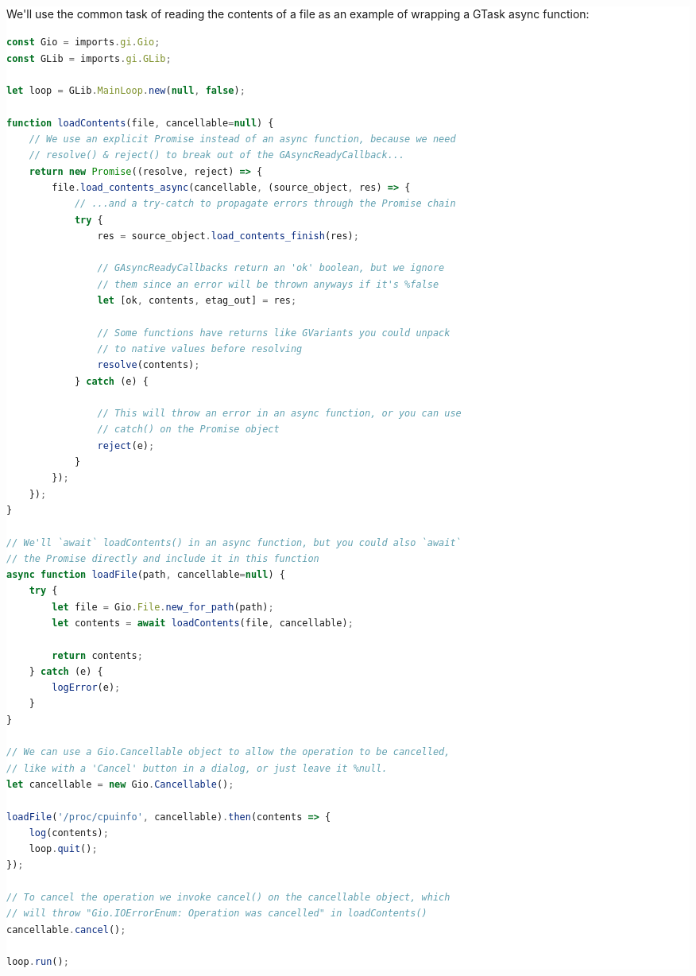 

We'll use the common task of reading the contents of a file as an example of wrapping a GTask async function:

```js
const Gio = imports.gi.Gio;
const GLib = imports.gi.GLib;

let loop = GLib.MainLoop.new(null, false);

function loadContents(file, cancellable=null) {
    // We use an explicit Promise instead of an async function, because we need
    // resolve() & reject() to break out of the GAsyncReadyCallback...
    return new Promise((resolve, reject) => {
        file.load_contents_async(cancellable, (source_object, res) => {
            // ...and a try-catch to propagate errors through the Promise chain
            try {
                res = source_object.load_contents_finish(res);
                
                // GAsyncReadyCallbacks return an 'ok' boolean, but we ignore
                // them since an error will be thrown anyways if it's %false
                let [ok, contents, etag_out] = res;
                
                // Some functions have returns like GVariants you could unpack
                // to native values before resolving
                resolve(contents);
            } catch (e) {
            
                // This will throw an error in an async function, or you can use
                // catch() on the Promise object
                reject(e);
            }
        });
    });
}

// We'll `await` loadContents() in an async function, but you could also `await`
// the Promise directly and include it in this function
async function loadFile(path, cancellable=null) {
    try {
        let file = Gio.File.new_for_path(path);
        let contents = await loadContents(file, cancellable);
            
        return contents;
    } catch (e) {
        logError(e);
    }
}

// We can use a Gio.Cancellable object to allow the operation to be cancelled,
// like with a 'Cancel' button in a dialog, or just leave it %null.
let cancellable = new Gio.Cancellable();

loadFile('/proc/cpuinfo', cancellable).then(contents => {
    log(contents);
    loop.quit();
});

// To cancel the operation we invoke cancel() on the cancellable object, which
// will throw "Gio.IOErrorEnum: Operation was cancelled" in loadContents()
cancellable.cancel();

loop.run();
```


[gsignal-lock]: https://gitlab.gnome.org/GNOME/glib/blob/master/gobject/gsignal.c#L3179
[gtask]: https://developer.gnome.org/gio/stable/GTask.html
[glib-mainloop]: https://developer.gnome.org/glib/stable/glib-The-Main-Event-Loop.html
[mdn-webworkers]: https://developer.mozilla.org/docs/Web/API/Web_Workers_API
[mdn-promises]: https://developer.mozilla.org/docs/Web/JavaScript/Guide/Using_promises
[mdn-async]: https://developer.mozilla.org/docs/Web/JavaScript/Reference/Statements/async_function